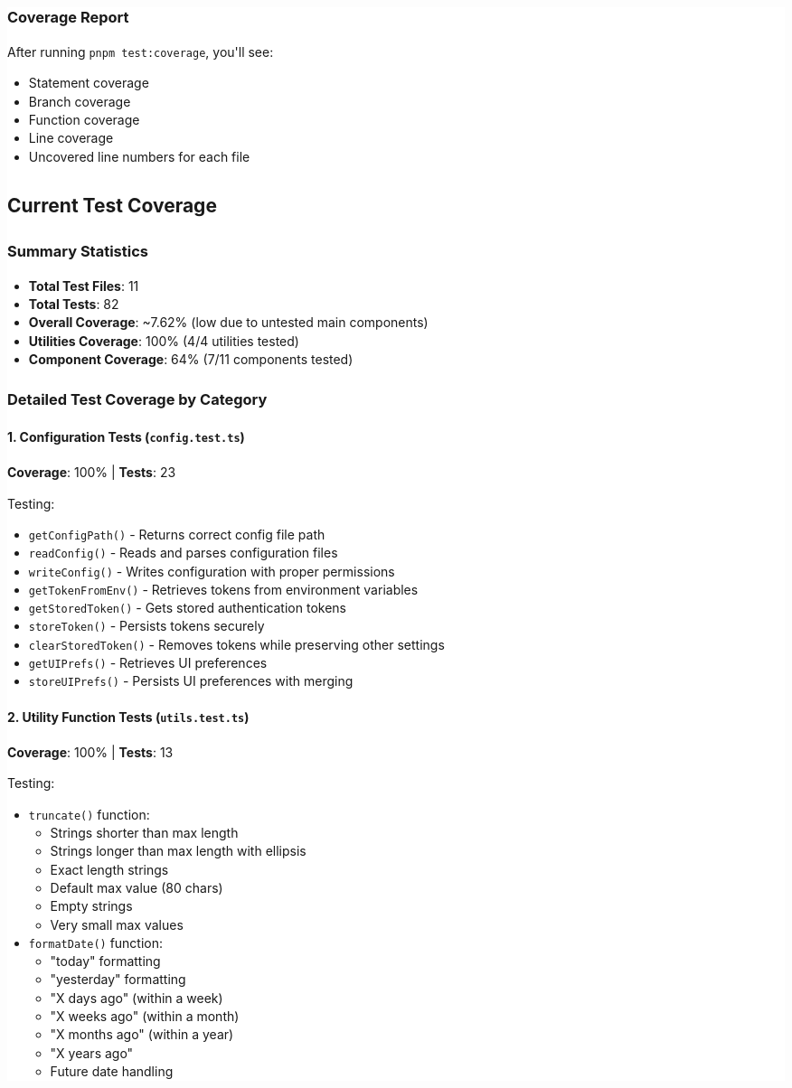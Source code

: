 ### Coverage Report
After running `pnpm test:coverage`, you'll see:
- Statement coverage
- Branch coverage
- Function coverage
- Line coverage
- Uncovered line numbers for each file

## Current Test Coverage

### Summary Statistics
- **Total Test Files**: 11
- **Total Tests**: 82
- **Overall Coverage**: ~7.62% (low due to untested main components)
- **Utilities Coverage**: 100% (4/4 utilities tested)
- **Component Coverage**: 64% (7/11 components tested)

### Detailed Test Coverage by Category

#### 1. Configuration Tests (`config.test.ts`)
**Coverage**: 100% | **Tests**: 23

Testing:
- `getConfigPath()` - Returns correct config file path
- `readConfig()` - Reads and parses configuration files
- `writeConfig()` - Writes configuration with proper permissions
- `getTokenFromEnv()` - Retrieves tokens from environment variables
- `getStoredToken()` - Gets stored authentication tokens
- `storeToken()` - Persists tokens securely
- `clearStoredToken()` - Removes tokens while preserving other settings
- `getUIPrefs()` - Retrieves UI preferences
- `storeUIPrefs()` - Persists UI preferences with merging

#### 2. Utility Function Tests (`utils.test.ts`)
**Coverage**: 100% | **Tests**: 13

Testing:
- `truncate()` function:
  - Strings shorter than max length
  - Strings longer than max length with ellipsis
  - Exact length strings
  - Default max value (80 chars)
  - Empty strings
  - Very small max values
- `formatDate()` function:
  - "today" formatting
  - "yesterday" formatting
  - "X days ago" (within a week)
  - "X weeks ago" (within a month)
  - "X months ago" (within a year)
  - "X years ago"
  - Future date handling
